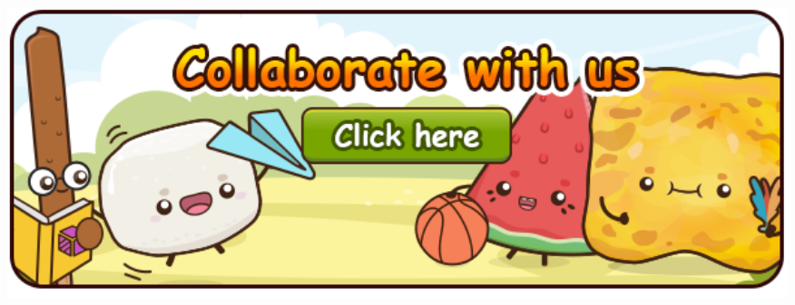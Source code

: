 <td rowspan="1" colspan="1"><a class="isomer-image-wrapper" href="https://go.gov.sg/yummybuddies-contact-us"><img style="width: 100%" height="auto" width="100%" alt="" src="/images/Website/btn_collab.png"></a>
</td>
</tr>
</tbody>
</table>
<p></p>